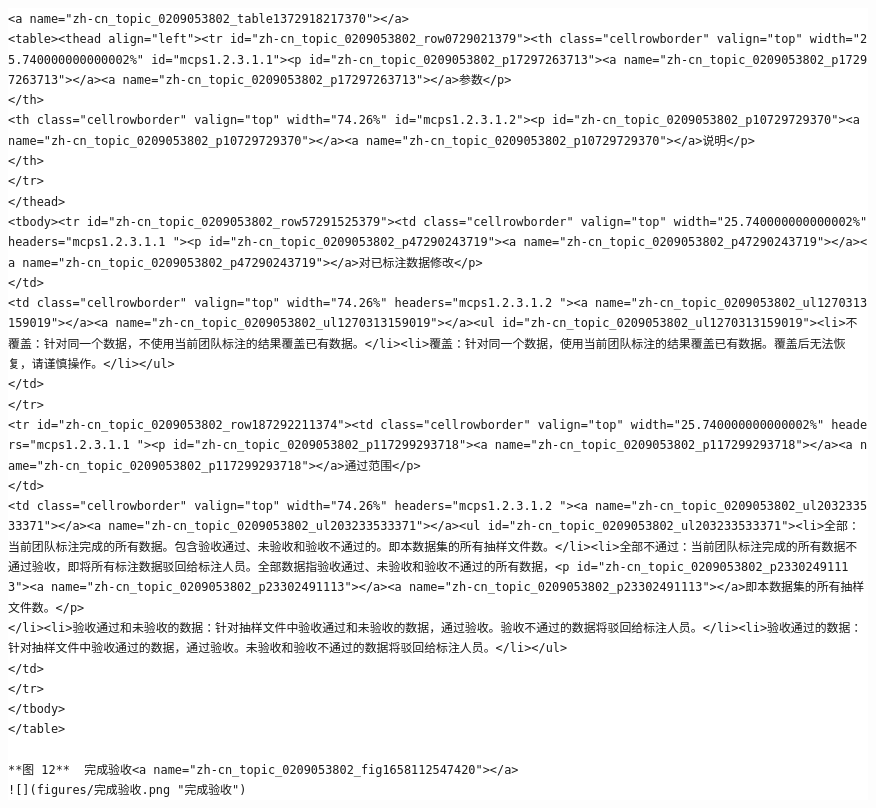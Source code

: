     <a name="zh-cn_topic_0209053802_table1372918217370"></a>
    <table><thead align="left"><tr id="zh-cn_topic_0209053802_row0729021379"><th class="cellrowborder" valign="top" width="25.740000000000002%" id="mcps1.2.3.1.1"><p id="zh-cn_topic_0209053802_p17297263713"><a name="zh-cn_topic_0209053802_p17297263713"></a><a name="zh-cn_topic_0209053802_p17297263713"></a>参数</p>
    </th>
    <th class="cellrowborder" valign="top" width="74.26%" id="mcps1.2.3.1.2"><p id="zh-cn_topic_0209053802_p10729729370"><a name="zh-cn_topic_0209053802_p10729729370"></a><a name="zh-cn_topic_0209053802_p10729729370"></a>说明</p>
    </th>
    </tr>
    </thead>
    <tbody><tr id="zh-cn_topic_0209053802_row57291525379"><td class="cellrowborder" valign="top" width="25.740000000000002%" headers="mcps1.2.3.1.1 "><p id="zh-cn_topic_0209053802_p47290243719"><a name="zh-cn_topic_0209053802_p47290243719"></a><a name="zh-cn_topic_0209053802_p47290243719"></a>对已标注数据修改</p>
    </td>
    <td class="cellrowborder" valign="top" width="74.26%" headers="mcps1.2.3.1.2 "><a name="zh-cn_topic_0209053802_ul1270313159019"></a><a name="zh-cn_topic_0209053802_ul1270313159019"></a><ul id="zh-cn_topic_0209053802_ul1270313159019"><li>不覆盖：针对同一个数据，不使用当前团队标注的结果覆盖已有数据。</li><li>覆盖：针对同一个数据，使用当前团队标注的结果覆盖已有数据。覆盖后无法恢复，请谨慎操作。</li></ul>
    </td>
    </tr>
    <tr id="zh-cn_topic_0209053802_row187292211374"><td class="cellrowborder" valign="top" width="25.740000000000002%" headers="mcps1.2.3.1.1 "><p id="zh-cn_topic_0209053802_p117299293718"><a name="zh-cn_topic_0209053802_p117299293718"></a><a name="zh-cn_topic_0209053802_p117299293718"></a>通过范围</p>
    </td>
    <td class="cellrowborder" valign="top" width="74.26%" headers="mcps1.2.3.1.2 "><a name="zh-cn_topic_0209053802_ul203233533371"></a><a name="zh-cn_topic_0209053802_ul203233533371"></a><ul id="zh-cn_topic_0209053802_ul203233533371"><li>全部：当前团队标注完成的所有数据。包含验收通过、未验收和验收不通过的。即本数据集的所有抽样文件数。</li><li>全部不通过：当前团队标注完成的所有数据不通过验收，即将所有标注数据驳回给标注人员。全部数据指验收通过、未验收和验收不通过的所有数据，<p id="zh-cn_topic_0209053802_p23302491113"><a name="zh-cn_topic_0209053802_p23302491113"></a><a name="zh-cn_topic_0209053802_p23302491113"></a>即本数据集的所有抽样文件数。</p>
    </li><li>验收通过和未验收的数据：针对抽样文件中验收通过和未验收的数据，通过验收。验收不通过的数据将驳回给标注人员。</li><li>验收通过的数据：针对抽样文件中验收通过的数据，通过验收。未验收和验收不通过的数据将驳回给标注人员。</li></ul>
    </td>
    </tr>
    </tbody>
    </table>

    **图 12**  完成验收<a name="zh-cn_topic_0209053802_fig1658112547420"></a>  
    ![](figures/完成验收.png "完成验收")
